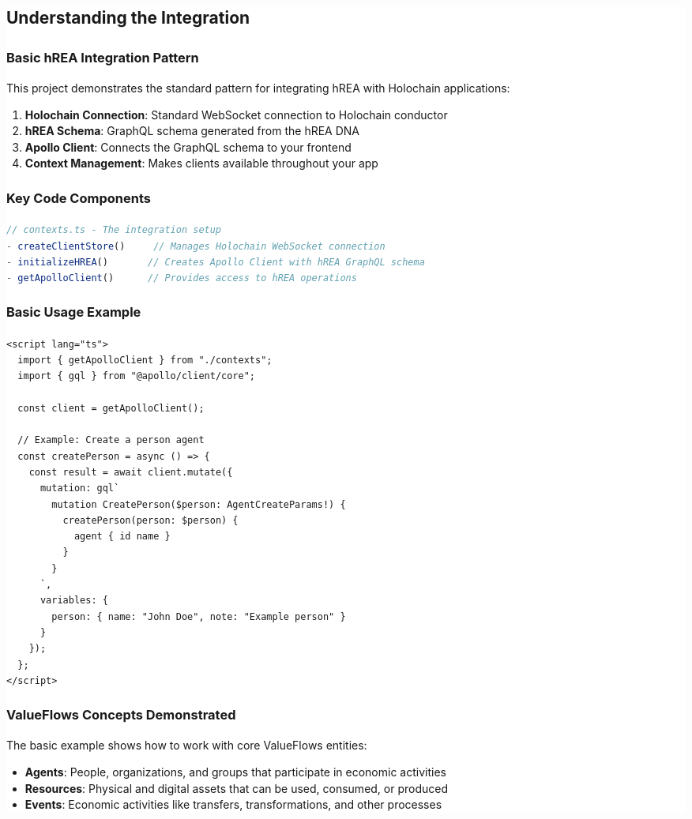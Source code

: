 ## Understanding the Integration

### Basic hREA Integration Pattern

This project demonstrates the standard pattern for integrating hREA with Holochain applications:

1. **Holochain Connection**: Standard WebSocket connection to Holochain conductor
2. **hREA Schema**: GraphQL schema generated from the hREA DNA
3. **Apollo Client**: Connects the GraphQL schema to your frontend
4. **Context Management**: Makes clients available throughout your app

### Key Code Components

```typescript
// contexts.ts - The integration setup
- createClientStore()     // Manages Holochain WebSocket connection
- initializeHREA()       // Creates Apollo Client with hREA GraphQL schema
- getApolloClient()      // Provides access to hREA operations
```

### Basic Usage Example

```svelte
<script lang="ts">
  import { getApolloClient } from "./contexts";
  import { gql } from "@apollo/client/core";

  const client = getApolloClient();

  // Example: Create a person agent
  const createPerson = async () => {
    const result = await client.mutate({
      mutation: gql`
        mutation CreatePerson($person: AgentCreateParams!) {
          createPerson(person: $person) {
            agent { id name }
          }
        }
      `,
      variables: { 
        person: { name: "John Doe", note: "Example person" }
      }
    });
  };
</script>
```

### ValueFlows Concepts Demonstrated

The basic example shows how to work with core ValueFlows entities:

- **Agents**: People, organizations, and groups that participate in economic activities
- **Resources**: Physical and digital assets that can be used, consumed, or produced
- **Events**: Economic activities like transfers, transformations, and other processes

